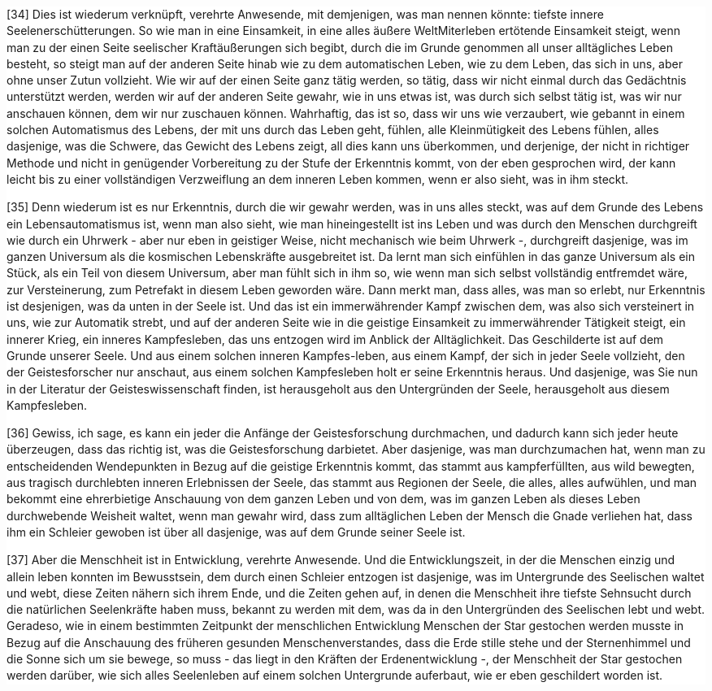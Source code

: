 [34] Dies ist wiederum verknüpft, verehrte Anwesende, mit demjenigen, was man nennen könnte: tiefste innere Seelenerschütterungen. So wie man in eine Einsamkeit, in eine alles äußere WeltMiterleben ertötende Einsamkeit steigt, wenn man zu der einen Seite seelischer Kraftäußerungen sich begibt, durch die im Grunde genommen all unser alltägliches Leben besteht, so steigt man auf der anderen Seite hinab wie zu dem automatischen Leben, wie zu dem Leben, das sich in uns, aber ohne unser Zutun vollzieht. Wie wir auf der einen Seite ganz tätig werden, so tätig, dass wir nicht einmal durch das Gedächtnis unterstützt werden, werden wir auf der anderen Seite gewahr, wie in uns etwas ist, was durch sich selbst tätig ist, was wir nur anschauen können, dem wir nur zuschauen können. Wahrhaftig, das ist so, dass wir uns wie verzaubert, wie gebannt in einem solchen Automatismus des Lebens, der mit uns durch das Leben geht, fühlen, alle Kleinmütigkeit des Lebens fühlen, alles dasjenige, was die Schwere, das Gewicht des Lebens zeigt, all dies kann uns überkommen, und derjenige, der nicht in richtiger Methode und nicht in genügender Vorbereitung zu der Stufe der Erkenntnis kommt, von der eben gesprochen wird, der kann leicht bis zu einer vollständigen Verzweiflung an dem inneren Leben kommen, wenn er also sieht, was in ihm steckt.

[35] Denn wiederum ist es nur Erkenntnis, durch die wir gewahr werden, was in uns alles steckt, was auf dem Grunde des Lebens ein Lebensautomatismus ist, wenn man also sieht, wie man hineingestellt ist ins Leben und was durch den Menschen durchgreift wie durch ein Uhrwerk - aber nur eben in geistiger Weise, nicht mechanisch wie beim Uhrwerk -, durchgreift dasjenige, was im ganzen Universum als die kosmischen Lebenskräfte ausgebreitet ist. Da lernt man sich einfühlen in das ganze Universum als ein Stück, als ein Teil von diesem Universum, aber man fühlt sich in ihm so, wie wenn man sich selbst vollständig entfremdet wäre, zur Versteinerung, zum Petrefakt in diesem Leben geworden wäre. Dann merkt man, dass alles, was man so erlebt, nur Erkenntnis ist desjenigen, was da unten in der Seele ist. Und das ist ein immerwährender Kampf zwischen dem, was also sich versteinert in uns, wie zur Automatik strebt, und auf der anderen Seite wie in die geistige Einsamkeit zu immerwährender Tätigkeit steigt, ein innerer Krieg, ein inneres Kampfesleben, das uns entzogen wird im Anblick der Alltäglichkeit. Das Geschilderte ist auf dem Grunde unserer Seele. Und aus einem solchen inneren Kampfes-leben, aus einem Kampf, der sich in jeder Seele vollzieht, den der Geistesforscher nur anschaut, aus einem solchen Kampfesleben holt er seine Erkenntnis heraus. Und dasjenige, was Sie nun in der Literatur der Geisteswissenschaft finden, ist herausgeholt aus den Untergründen der Seele, herausgeholt aus diesem Kampfesleben.

[36] Gewiss, ich sage, es kann ein jeder die Anfänge der Geistesforschung durchmachen, und dadurch kann sich jeder heute überzeugen, dass das richtig ist, was die Geistesforschung darbietet. Aber dasjenige, was man durchzumachen hat, wenn man zu entscheidenden Wendepunkten in Bezug auf die geistige Erkenntnis kommt, das stammt aus kampferfüllten, aus wild bewegten, aus tragisch durchlebten inneren Erlebnissen der Seele, das stammt aus Regionen der Seele, die alles, alles aufwühlen, und man bekommt eine ehrerbietige Anschauung von dem ganzen Leben und von dem, was im ganzen Leben als dieses Leben durchwebende Weisheit waltet, wenn man gewahr wird, dass zum alltäglichen Leben der Mensch die Gnade verliehen hat, dass ihm ein Schleier gewoben ist über all dasjenige, was auf dem Grunde seiner Seele ist.

[37] Aber die Menschheit ist in Entwicklung, verehrte Anwesende. Und die Entwicklungszeit, in der die Menschen einzig und allein leben konnten im Bewusstsein, dem durch einen Schleier entzogen ist dasjenige, was im Untergrunde des Seelischen waltet und webt, diese Zeiten nähern sich ihrem Ende, und die Zeiten gehen auf, in denen die Menschheit ihre tiefste Sehnsucht durch die natürlichen Seelenkräfte haben muss, bekannt zu werden mit dem, was da in den Untergründen des Seelischen lebt und webt. Geradeso, wie in einem bestimmten Zeitpunkt der menschlichen Entwicklung Menschen der Star gestochen werden musste in Bezug auf die Anschauung des früheren gesunden Menschenverstandes, dass die Erde stille stehe und der Sternenhimmel und die Sonne sich um sie bewege, so muss - das liegt in den Kräften der Erdenentwicklung -, der Menschheit der Star gestochen werden darüber, wie sich alles Seelenleben auf einem solchen Untergrunde auferbaut, wie er eben geschildert worden ist.
